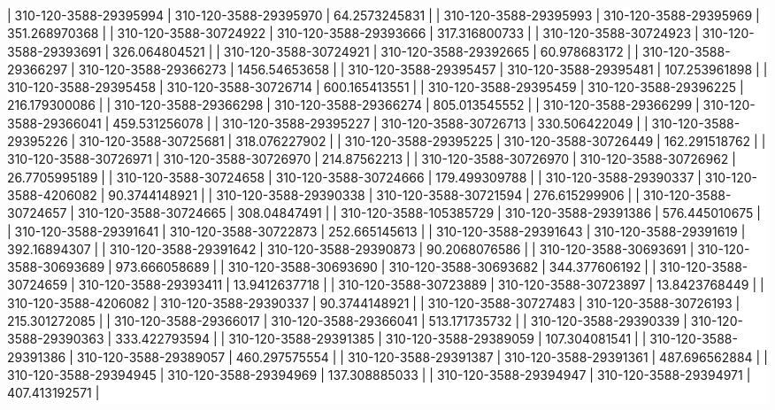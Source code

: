 | 310-120-3588-29395994 | 310-120-3588-29395970 | 64.2573245831 |
| 310-120-3588-29395993 | 310-120-3588-29395969 | 351.268970368 |
| 310-120-3588-30724922 | 310-120-3588-29393666 | 317.316800733 |
| 310-120-3588-30724923 | 310-120-3588-29393691 | 326.064804521 |
| 310-120-3588-30724921 | 310-120-3588-29392665 | 60.978683172 |
| 310-120-3588-29366297 | 310-120-3588-29366273 | 1456.54653658 |
| 310-120-3588-29395457 | 310-120-3588-29395481 | 107.253961898 |
| 310-120-3588-29395458 | 310-120-3588-30726714 | 600.165413551 |
| 310-120-3588-29395459 | 310-120-3588-29396225 | 216.179300086 |
| 310-120-3588-29366298 | 310-120-3588-29366274 | 805.013545552 |
| 310-120-3588-29366299 | 310-120-3588-29366041 | 459.531256078 |
| 310-120-3588-29395227 | 310-120-3588-30726713 | 330.506422049 |
| 310-120-3588-29395226 | 310-120-3588-30725681 | 318.076227902 |
| 310-120-3588-29395225 | 310-120-3588-30726449 | 162.291518762 |
| 310-120-3588-30726971 | 310-120-3588-30726970 | 214.87562213 |
| 310-120-3588-30726970 | 310-120-3588-30726962 | 26.7705995189 |
| 310-120-3588-30724658 | 310-120-3588-30724666 | 179.499309788 |
| 310-120-3588-29390337 | 310-120-3588-4206082 | 90.3744148921 |
| 310-120-3588-29390338 | 310-120-3588-30721594 | 276.615299906 |
| 310-120-3588-30724657 | 310-120-3588-30724665 | 308.04847491 |
| 310-120-3588-105385729 | 310-120-3588-29391386 | 576.445010675 |
| 310-120-3588-29391641 | 310-120-3588-30722873 | 252.665145613 |
| 310-120-3588-29391643 | 310-120-3588-29391619 | 392.16894307 |
| 310-120-3588-29391642 | 310-120-3588-29390873 | 90.2068076586 |
| 310-120-3588-30693691 | 310-120-3588-30693689 | 973.666058689 |
| 310-120-3588-30693690 | 310-120-3588-30693682 | 344.377606192 |
| 310-120-3588-30724659 | 310-120-3588-29393411 | 13.9412637718 |
| 310-120-3588-30723889 | 310-120-3588-30723897 | 13.8423768449 |
| 310-120-3588-4206082 | 310-120-3588-29390337 | 90.3744148921 |
| 310-120-3588-30727483 | 310-120-3588-30726193 | 215.301272085 |
| 310-120-3588-29366017 | 310-120-3588-29366041 | 513.171735732 |
| 310-120-3588-29390339 | 310-120-3588-29390363 | 333.422793594 |
| 310-120-3588-29391385 | 310-120-3588-29389059 | 107.304081541 |
| 310-120-3588-29391386 | 310-120-3588-29389057 | 460.297575554 |
| 310-120-3588-29391387 | 310-120-3588-29391361 | 487.696562884 |
| 310-120-3588-29394945 | 310-120-3588-29394969 | 137.308885033 |
| 310-120-3588-29394947 | 310-120-3588-29394971 | 407.413192571 |